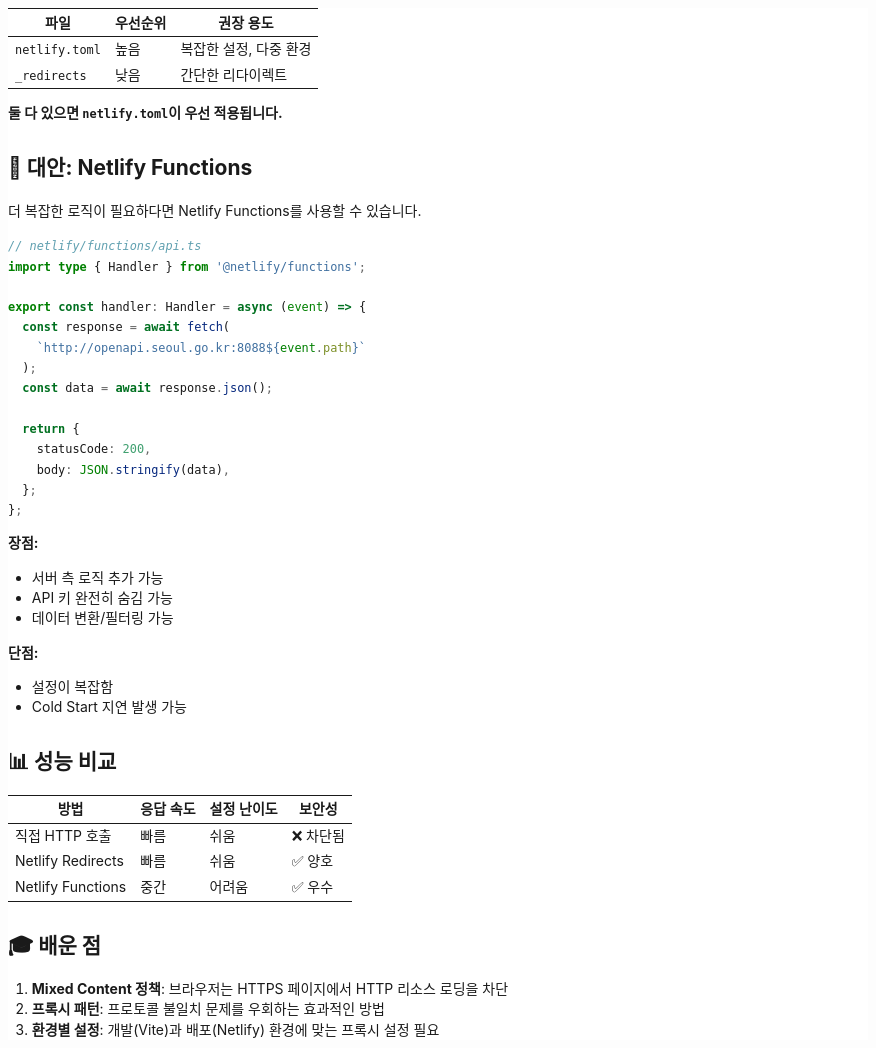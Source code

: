 | 파일 | 우선순위 | 권장 용도 |
|------|---------|----------|
| `netlify.toml` | 높음 | 복잡한 설정, 다중 환경 |
| `_redirects` | 낮음 | 간단한 리다이렉트 |

**둘 다 있으면 `netlify.toml`이 우선 적용됩니다.**

## 🎯 대안: Netlify Functions

더 복잡한 로직이 필요하다면 Netlify Functions를 사용할 수 있습니다.

```typescript
// netlify/functions/api.ts
import type { Handler } from '@netlify/functions';

export const handler: Handler = async (event) => {
  const response = await fetch(
    `http://openapi.seoul.go.kr:8088${event.path}`
  );
  const data = await response.json();
  
  return {
    statusCode: 200,
    body: JSON.stringify(data),
  };
};
```

**장점:**
- 서버 측 로직 추가 가능
- API 키 완전히 숨김 가능
- 데이터 변환/필터링 가능

**단점:**
- 설정이 복잡함
- Cold Start 지연 발생 가능

## 📊 성능 비교

| 방법 | 응답 속도 | 설정 난이도 | 보안성 |
|------|----------|-----------|--------|
| 직접 HTTP 호출 | 빠름 | 쉬움 | ❌ 차단됨 |
| Netlify Redirects | 빠름 | 쉬움 | ✅ 양호 |
| Netlify Functions | 중간 | 어려움 | ✅ 우수 |

## 🎓 배운 점

1. **Mixed Content 정책**: 브라우저는 HTTPS 페이지에서 HTTP 리소스 로딩을 차단
2. **프록시 패턴**: 프로토콜 불일치 문제를 우회하는 효과적인 방법
3. **환경별 설정**: 개발(Vite)과 배포(Netlify) 환경에 맞는 프록시 설정 필요
